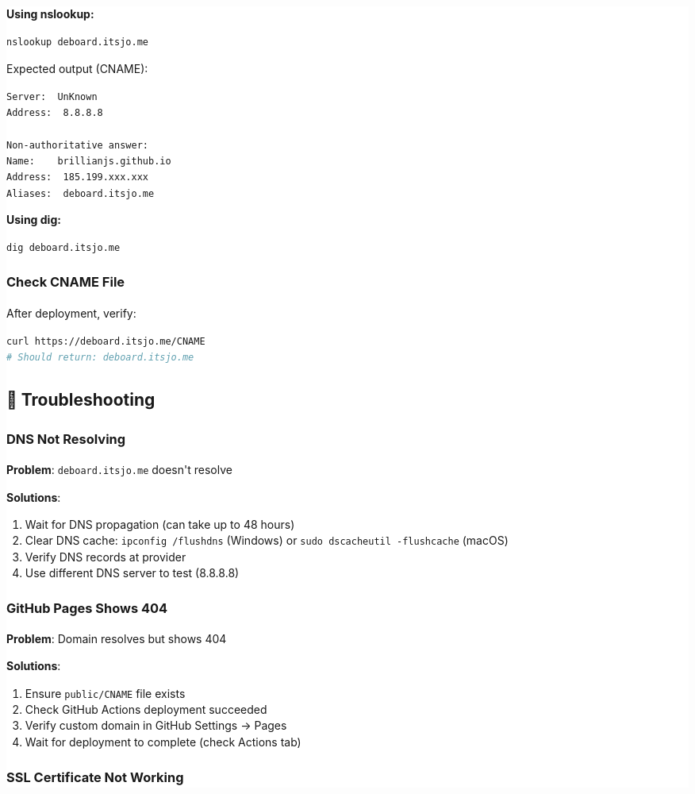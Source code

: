 **Using nslookup:**

```bash
nslookup deboard.itsjo.me
```

Expected output (CNAME):

```
Server:  UnKnown
Address:  8.8.8.8

Non-authoritative answer:
Name:    brillianjs.github.io
Address:  185.199.xxx.xxx
Aliases:  deboard.itsjo.me
```

**Using dig:**

```bash
dig deboard.itsjo.me
```

### Check CNAME File

After deployment, verify:

```bash
curl https://deboard.itsjo.me/CNAME
# Should return: deboard.itsjo.me
```

## 🐛 Troubleshooting

### DNS Not Resolving

**Problem**: `deboard.itsjo.me` doesn't resolve

**Solutions**:

1. Wait for DNS propagation (can take up to 48 hours)
2. Clear DNS cache: `ipconfig /flushdns` (Windows) or `sudo dscacheutil -flushcache` (macOS)
3. Verify DNS records at provider
4. Use different DNS server to test (8.8.8.8)

### GitHub Pages Shows 404

**Problem**: Domain resolves but shows 404

**Solutions**:

1. Ensure `public/CNAME` file exists
2. Check GitHub Actions deployment succeeded
3. Verify custom domain in GitHub Settings → Pages
4. Wait for deployment to complete (check Actions tab)

### SSL Certificate Not Working
